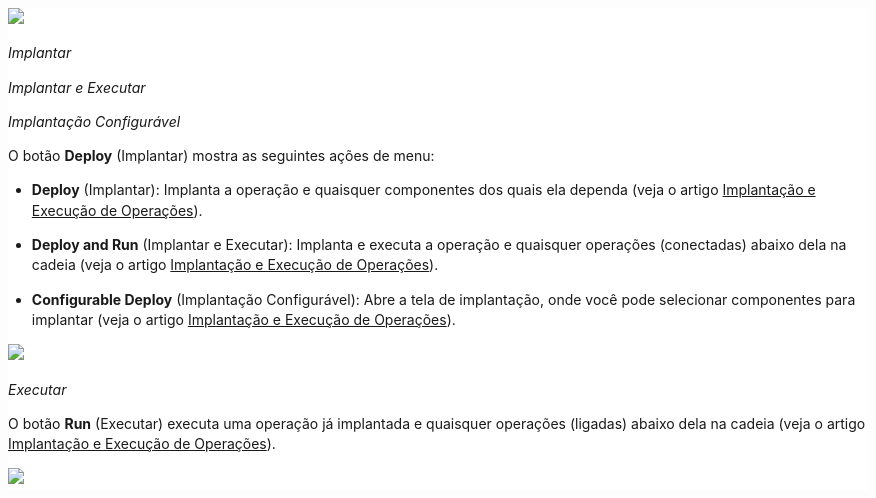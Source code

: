 <p><span
class="confluence-embedded-file-wrapper image-right-wrapper confluence-embedded-manual-size"><img
src="https://docs-source.jitterbit.com/cs/menu-items/deploy_menu_deploy_deploy-and-run_configurable-deploy.png"
class="confluence-embedded-image confluence-external-resource image-right"
data-image-src="https://docs-source.jitterbit.com/cs/menu-items/deploy_menu_deploy_deploy-and-run_configurable-deploy.png"
height="101" /></span></p>
<p><em>Implantar</em></p>
<p><em>Implantar e Executar</em></p>
<p><em>Implantação Configurável</em></p>
</div></td>
<td class="confluenceTd"><p>O botão <strong>Deploy</strong> (Implantar) mostra as seguintes ações de menu:</p>
<ul>
<li>
<p><strong>Deploy</strong> (Implantar): Implanta a operação e quaisquer componentes
dos quais ela dependa (veja o artigo <a
href="https://success.jitterbit.com/display/CS/Operation+Deployment+and+Execution?showLanguage=pt_BR">Implantação e Execução de
Operações</a>).</p>
</li>
<li>
<p><strong>Deploy and Run</strong> (Implantar e Executar): Implanta e executa a operação e
quaisquer operações (conectadas) abaixo dela na cadeia (veja o artigo
  <a
  href="https://success.jitterbit.com/display/CS/Operation+Deployment+and+Execution?showLanguage=pt_BR">Implantação e Execução de Operações</a>).</p>
</li>
<li>
<p><strong>Configurable Deploy</strong> (Implantação Configurável): Abre a tela de implantação,
onde você pode selecionar componentes para implantar (veja o artigo
  <a
  href="https://success.jitterbit.com/display/CS/Operation+Deployment+and+Execution?showLanguage=pt_BR">Implantação e Execução de Operações</a>).</p>
</li>
</ul></td>
</tr>
<tr class="odd odd">
<td class="confluenceTd"><div class="content-wrapper">
<p><span
class="confluence-embedded-file-wrapper confluence-embedded-manual-size"><img
src="https://docs-source.jitterbit.com/cs/menu-items/run.png"
class="confluence-embedded-image confluence-external-resource"
data-image-src="https://docs-source.jitterbit.com/cs/menu-items/run.png"
height="33" /></span></p>
<p><em>Executar</em></p>
</div></td>
<td class="confluenceTd">O botão <strong>Run</strong> (Executar) executa uma operação já implantada e quaisquer
operações (ligadas) abaixo dela na cadeia (veja o artigo <a href="https://success.jitterbit.com/display/CS/Operation+Deployment+and+Execution?showLanguage=pt_BR">Implantação e
Execução de Operações</a>).</td>
</tr>
<tr class="header header">
<td class="confluenceTd"><div class="content-wrapper">
<p><span
class="confluence-embedded-file-wrapper confluence-embedded-manual-size"><img
src="https://docs-source.jitterbit.com/cs/menu-items/view-logs.png"
class="confluence-embedded-image confluence-external-resource"
data-image-src="https://docs-source.jitterbit.com/cs/menu-items/view-logs.png"
height="33" /></span></p>